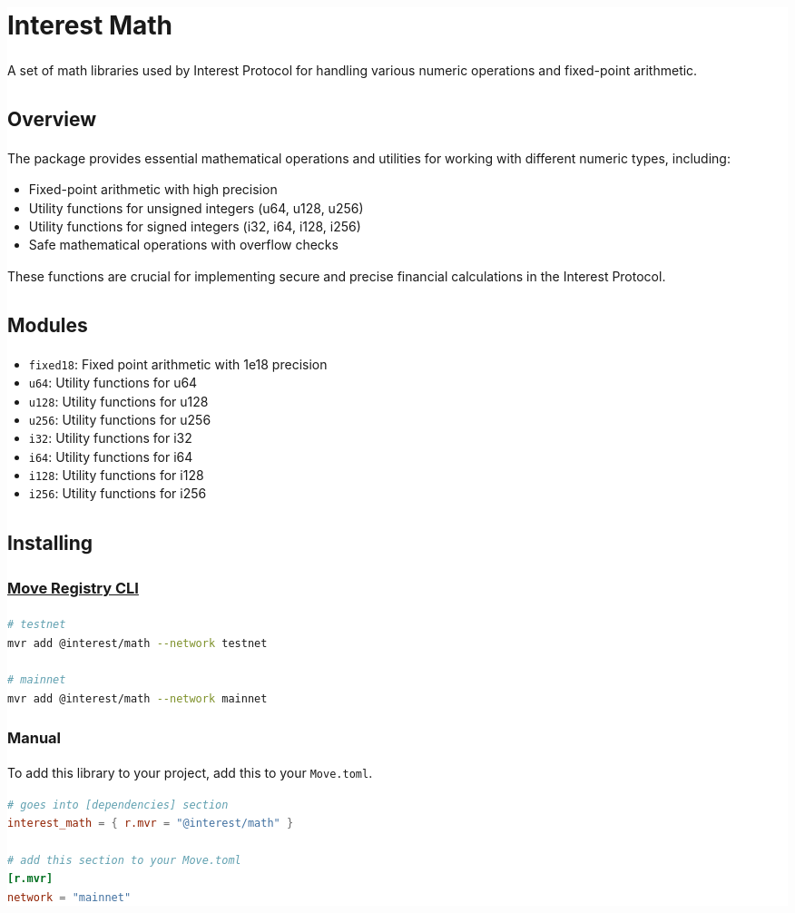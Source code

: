 # Interest Math

A set of math libraries used by Interest Protocol for handling various numeric operations and fixed-point arithmetic.

## Overview

The package provides essential mathematical operations and utilities for working with different numeric types, including:

-   Fixed-point arithmetic with high precision
-   Utility functions for unsigned integers (u64, u128, u256)
-   Utility functions for signed integers (i32, i64, i128, i256)
-   Safe mathematical operations with overflow checks

These functions are crucial for implementing secure and precise financial calculations in the Interest Protocol.

## Modules

-   `fixed18`: Fixed point arithmetic with 1e18 precision
-   `u64`: Utility functions for u64
-   `u128`: Utility functions for u128
-   `u256`: Utility functions for u256
-   `i32`: Utility functions for i32
-   `i64`: Utility functions for i64
-   `i128`: Utility functions for i128
-   `i256`: Utility functions for i256

## Installing

### [Move Registry CLI](https://docs.suins.io/move-registry)

```bash
# testnet
mvr add @interest/math --network testnet

# mainnet
mvr add @interest/math --network mainnet
```

### Manual

To add this library to your project, add this to your `Move.toml`.

```toml
# goes into [dependencies] section
interest_math = { r.mvr = "@interest/math" }

# add this section to your Move.toml
[r.mvr]
network = "mainnet"
```
